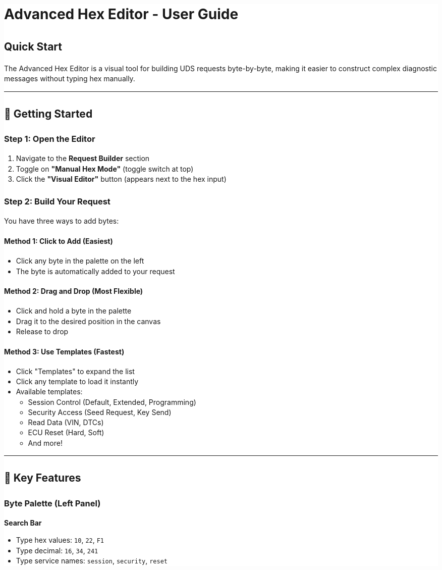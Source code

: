 # Advanced Hex Editor - User Guide

## Quick Start

The Advanced Hex Editor is a visual tool for building UDS requests byte-by-byte, making it easier to construct complex diagnostic messages without typing hex manually.

---

## 🚀 Getting Started

### Step 1: Open the Editor

1. Navigate to the **Request Builder** section
2. Toggle on **"Manual Hex Mode"** (toggle switch at top)
3. Click the **"Visual Editor"** button (appears next to the hex input)

### Step 2: Build Your Request

You have three ways to add bytes:

#### **Method 1: Click to Add** (Easiest)
- Click any byte in the palette on the left
- The byte is automatically added to your request

#### **Method 2: Drag and Drop** (Most Flexible)
- Click and hold a byte in the palette
- Drag it to the desired position in the canvas
- Release to drop

#### **Method 3: Use Templates** (Fastest)
- Click "Templates" to expand the list
- Click any template to load it instantly
- Available templates:
  - Session Control (Default, Extended, Programming)
  - Security Access (Seed Request, Key Send)
  - Read Data (VIN, DTCs)
  - ECU Reset (Hard, Soft)
  - And more!

---

## 🎯 Key Features

### Byte Palette (Left Panel)

**Search Bar**
- Type hex values: `10`, `22`, `F1`
- Type decimal: `16`, `34`, `241`
- Type service names: `session`, `security`, `reset`
